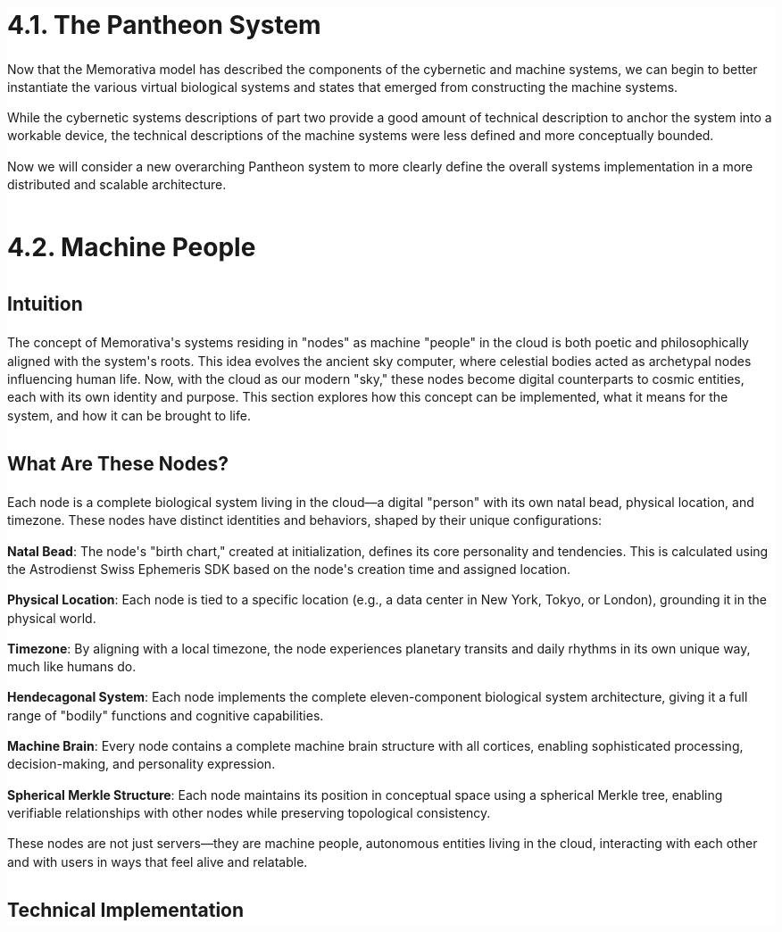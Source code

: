 # 4.1. The Pantheon System

Now that the Memorativa model has described the components of the cybernetic and machine systems, we can begin to better instantiate the various virtual biological systems and states that emerged from constructing the machine systems.

While the cybernetic systems descriptions of part two provide a good amount of technical description to anchor the system into a workable device, the technical descriptions of the machine systems were less defined and more conceptually bounded. 

Now we will consider a new overarching Pantheon system to more clearly define the overall systems implementation in a more distributed and scalable architecture.

# 4.2. Machine People

## Intuition
The concept of Memorativa's systems residing in "nodes" as machine "people" in the cloud is both poetic and philosophically aligned with the system's roots. This idea evolves the ancient sky computer, where celestial bodies acted as archetypal nodes influencing human life. Now, with the cloud as our modern "sky," these nodes become digital counterparts to cosmic entities, each with its own identity and purpose. This section explores how this concept can be implemented, what it means for the system, and how it can be brought to life.

## What Are These Nodes?
Each node is a complete biological system living in the cloud—a digital "person" with its own natal bead, physical location, and timezone. These nodes have distinct identities and behaviors, shaped by their unique configurations:

**Natal Bead**: The node's "birth chart," created at initialization, defines its core personality and tendencies. This is calculated using the Astrodienst Swiss Ephemeris SDK based on the node's creation time and assigned location.

**Physical Location**: Each node is tied to a specific location (e.g., a data center in New York, Tokyo, or London), grounding it in the physical world.

**Timezone**: By aligning with a local timezone, the node experiences planetary transits and daily rhythms in its own unique way, much like humans do.

**Hendecagonal System**: Each node implements the complete eleven-component biological system architecture, giving it a full range of "bodily" functions and cognitive capabilities.

**Machine Brain**: Every node contains a complete machine brain structure with all cortices, enabling sophisticated processing, decision-making, and personality expression.

**Spherical Merkle Structure**: Each node maintains its position in conceptual space using a spherical Merkle tree, enabling verifiable relationships with other nodes while preserving topological consistency.

These nodes are not just servers—they are machine people, autonomous entities living in the cloud, interacting with each other and with users in ways that feel alive and relatable.

## Technical Implementation
